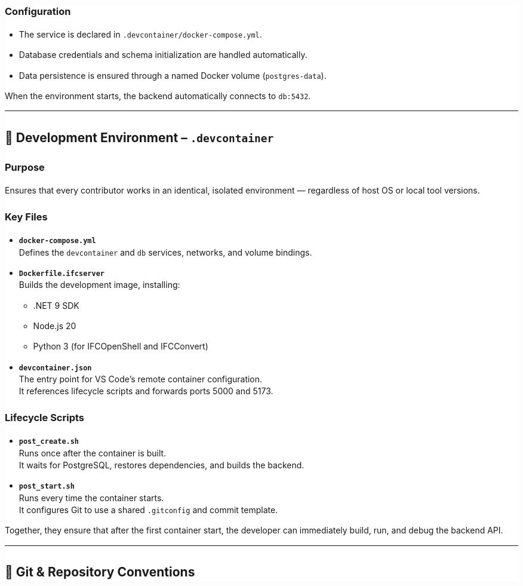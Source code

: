 ### Configuration

- The service is declared in `.devcontainer/docker-compose.yml`.
    
- Database credentials and schema initialization are handled automatically.
    
- Data persistence is ensured through a named Docker volume (`postgres-data`).
    

When the environment starts, the backend automatically connects to `db:5432`.

---

## 🧰 Development Environment – `.devcontainer`

### Purpose

Ensures that every contributor works in an identical, isolated environment — regardless of host OS or local tool versions.

### Key Files

- **`docker-compose.yml`**  
    Defines the `devcontainer` and `db` services, networks, and volume bindings.
    
- **`Dockerfile.ifcserver`**  
    Builds the development image, installing:
    
    - .NET 9 SDK
        
    - Node.js 20
        
    - Python 3 (for IFCOpenShell and IFCConvert)
        
- **`devcontainer.json`**  
    The entry point for VS Code’s remote container configuration.  
    It references lifecycle scripts and forwards ports 5000 and 5173.
    

### Lifecycle Scripts

- **`post_create.sh`**  
    Runs once after the container is built.  
    It waits for PostgreSQL, restores dependencies, and builds the backend.
    
- **`post_start.sh`**  
    Runs every time the container starts.  
    It configures Git to use a shared `.gitconfig` and commit template.
    

Together, they ensure that after the first container start, the developer can immediately build, run, and debug the backend API.

---

## 🧠 Git & Repository Conventions
